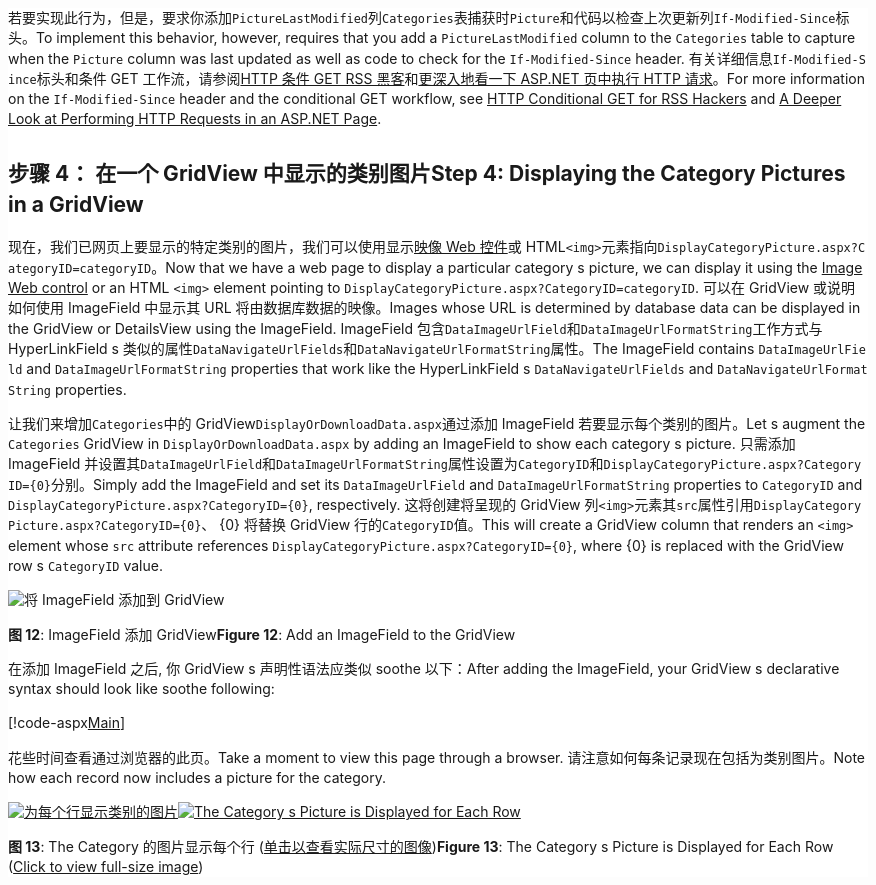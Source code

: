 

<span data-ttu-id="bedda-241">若要实现此行为，但是，要求你添加`PictureLastModified`列`Categories`表捕获时`Picture`和代码以检查上次更新列`If-Modified-Since`标头。</span><span class="sxs-lookup"><span data-stu-id="bedda-241">To implement this behavior, however, requires that you add a `PictureLastModified` column to the `Categories` table to capture when the `Picture` column was last updated as well as code to check for the `If-Modified-Since` header.</span></span> <span data-ttu-id="bedda-242">有关详细信息`If-Modified-Since`标头和条件 GET 工作流，请参阅[HTTP 条件 GET RSS 黑客](http://fishbowl.pastiche.org/2002/10/21/http_conditional_get_for_rss_hackers)和[更深入地看一下 ASP.NET 页中执行 HTTP 请求](http://aspnet.4guysfromrolla.com/articles/122204-1.aspx)。</span><span class="sxs-lookup"><span data-stu-id="bedda-242">For more information on the `If-Modified-Since` header and the conditional GET workflow, see [HTTP Conditional GET for RSS Hackers](http://fishbowl.pastiche.org/2002/10/21/http_conditional_get_for_rss_hackers) and [A Deeper Look at Performing HTTP Requests in an ASP.NET Page](http://aspnet.4guysfromrolla.com/articles/122204-1.aspx).</span></span>

## <a name="step-4-displaying-the-category-pictures-in-a-gridview"></a><span data-ttu-id="bedda-243">步骤 4： 在一个 GridView 中显示的类别图片</span><span class="sxs-lookup"><span data-stu-id="bedda-243">Step 4: Displaying the Category Pictures in a GridView</span></span>

<span data-ttu-id="bedda-244">现在，我们已网页上要显示的特定类别的图片，我们可以使用显示[映像 Web 控件](https://quickstarts.asp.net/QuickStartv20/aspnet/doc/ctrlref/standard/image.aspx)或 HTML`<img>`元素指向`DisplayCategoryPicture.aspx?CategoryID=categoryID`。</span><span class="sxs-lookup"><span data-stu-id="bedda-244">Now that we have a web page to display a particular category s picture, we can display it using the [Image Web control](https://quickstarts.asp.net/QuickStartv20/aspnet/doc/ctrlref/standard/image.aspx) or an HTML `<img>` element pointing to `DisplayCategoryPicture.aspx?CategoryID=categoryID`.</span></span> <span data-ttu-id="bedda-245">可以在 GridView 或说明如何使用 ImageField 中显示其 URL 将由数据库数据的映像。</span><span class="sxs-lookup"><span data-stu-id="bedda-245">Images whose URL is determined by database data can be displayed in the GridView or DetailsView using the ImageField.</span></span> <span data-ttu-id="bedda-246">ImageField 包含`DataImageUrlField`和`DataImageUrlFormatString`工作方式与 HyperLinkField s 类似的属性`DataNavigateUrlFields`和`DataNavigateUrlFormatString`属性。</span><span class="sxs-lookup"><span data-stu-id="bedda-246">The ImageField contains `DataImageUrlField` and `DataImageUrlFormatString` properties that work like the HyperLinkField s `DataNavigateUrlFields` and `DataNavigateUrlFormatString` properties.</span></span>

<span data-ttu-id="bedda-247">让我们来增加`Categories`中的 GridView`DisplayOrDownloadData.aspx`通过添加 ImageField 若要显示每个类别的图片。</span><span class="sxs-lookup"><span data-stu-id="bedda-247">Let s augment the `Categories` GridView in `DisplayOrDownloadData.aspx` by adding an ImageField to show each category s picture.</span></span> <span data-ttu-id="bedda-248">只需添加 ImageField 并设置其`DataImageUrlField`和`DataImageUrlFormatString`属性设置为`CategoryID`和`DisplayCategoryPicture.aspx?CategoryID={0}`分别。</span><span class="sxs-lookup"><span data-stu-id="bedda-248">Simply add the ImageField and set its `DataImageUrlField` and `DataImageUrlFormatString` properties to `CategoryID` and `DisplayCategoryPicture.aspx?CategoryID={0}`, respectively.</span></span> <span data-ttu-id="bedda-249">这将创建将呈现的 GridView 列`<img>`元素其`src`属性引用`DisplayCategoryPicture.aspx?CategoryID={0}`、 {0} 将替换 GridView 行的`CategoryID`值。</span><span class="sxs-lookup"><span data-stu-id="bedda-249">This will create a GridView column that renders an `<img>` element whose `src` attribute references `DisplayCategoryPicture.aspx?CategoryID={0}`, where {0} is replaced with the GridView row s `CategoryID` value.</span></span>


![将 ImageField 添加到 GridView](displaying-binary-data-in-the-data-web-controls-vb/_static/image12.gif)

<span data-ttu-id="bedda-251">**图 12**: ImageField 添加 GridView</span><span class="sxs-lookup"><span data-stu-id="bedda-251">**Figure 12**: Add an ImageField to the GridView</span></span>


<span data-ttu-id="bedda-252">在添加 ImageField 之后, 你 GridView s 声明性语法应类似 soothe 以下：</span><span class="sxs-lookup"><span data-stu-id="bedda-252">After adding the ImageField, your GridView s declarative syntax should look like soothe following:</span></span>


[!code-aspx[Main](displaying-binary-data-in-the-data-web-controls-vb/samples/sample8.aspx)]

<span data-ttu-id="bedda-253">花些时间查看通过浏览器的此页。</span><span class="sxs-lookup"><span data-stu-id="bedda-253">Take a moment to view this page through a browser.</span></span> <span data-ttu-id="bedda-254">请注意如何每条记录现在包括为类别图片。</span><span class="sxs-lookup"><span data-stu-id="bedda-254">Note how each record now includes a picture for the category.</span></span>


<span data-ttu-id="bedda-255">[![为每个行显示类别的图片](displaying-binary-data-in-the-data-web-controls-vb/_static/image13.gif)](displaying-binary-data-in-the-data-web-controls-vb/_static/image19.png)</span><span class="sxs-lookup"><span data-stu-id="bedda-255">[![The Category s Picture is Displayed for Each Row](displaying-binary-data-in-the-data-web-controls-vb/_static/image13.gif)](displaying-binary-data-in-the-data-web-controls-vb/_static/image19.png)</span></span>

<span data-ttu-id="bedda-256">**图 13**: The Category 的图片显示每个行 ([单击以查看实际尺寸的图像](displaying-binary-data-in-the-data-web-controls-vb/_static/image20.png))</span><span class="sxs-lookup"><span data-stu-id="bedda-256">**Figure 13**: The Category s Picture is Displayed for Each Row ([Click to view full-size image](displaying-binary-data-in-the-data-web-controls-vb/_static/image20.png))</span></span>
